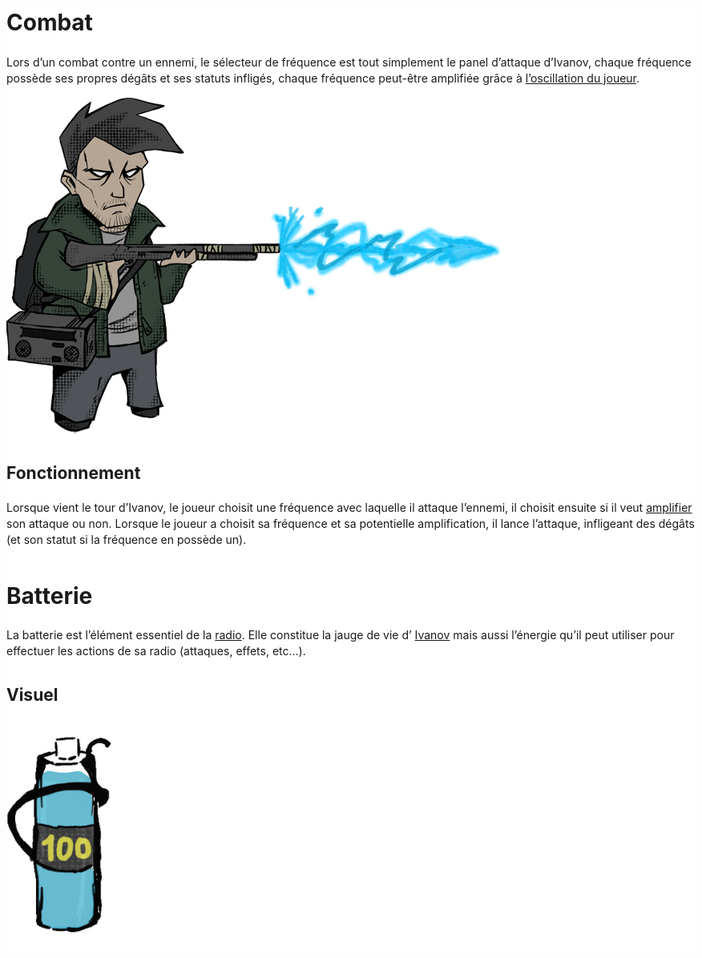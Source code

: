
# Combat

Lors d’un combat contre un ennemi, le sélecteur de fréquence est tout simplement le panel d’attaque d’Ivanov, chaque fréquence possède ses propres dégâts et ses statuts infligés, chaque fréquence peut-être amplifiée grâce à [l’oscillation du joueur](Radio%201b921ee4355d814f8239c0471d8706d9.md).

![Ivanov Attaque  amplifiée.png](Ivanov_Attaque__amplifie%201.png)

## Fonctionnement

Lorsque vient le tour d’Ivanov, le joueur choisit une fréquence avec laquelle il attaque l’ennemi, il choisit ensuite si il veut [amplifier](Radio%201b921ee4355d814f8239c0471d8706d9.md) son attaque ou non. Lorsque le joueur a choisit sa fréquence et sa potentielle amplification, il lance l’attaque, infligeant des dégâts (et son statut si la fréquence en possède un).

# Batterie

La batterie est l’élément essentiel de la [radio](Wiki%2019021ee4355d80acaed0ca6f64ac138f.md). Elle constitue la jauge de vie d’ [Ivanov](Ivanov%20Belinski%2019021ee4355d80339a82f32c11a82668.md) mais aussi l’énergie qu’il peut utiliser pour effectuer les actions de sa radio (attaques, effets, etc…).

## Visuel

![batterie.gif](batterie.gif)
